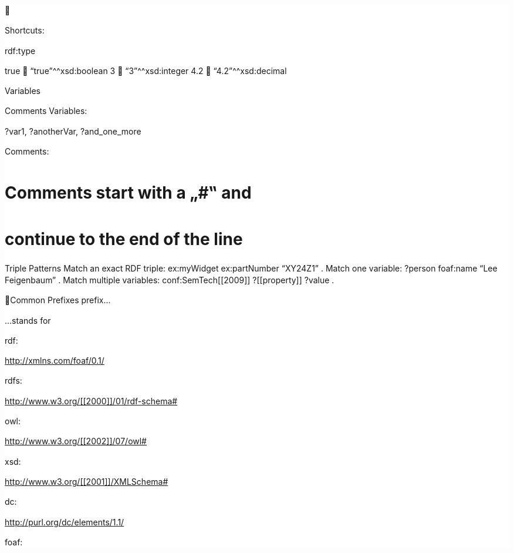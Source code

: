 

Shortcuts:

rdf:type

true  “true”^^xsd:boolean
3

“3”^^xsd:integer
4.2  “4.2”^^xsd:decimal

Variables

Comments
Variables:

?var1, ?anotherVar, ?and_one_more

Comments:
# Comments start with a „#‟ and
# continue to the end of the line

Triple Patterns
Match an exact RDF triple:
ex:myWidget ex:partNumber “XY24Z1” .
Match one variable:
?person foaf:name “Lee Feigenbaum” .
Match multiple variables:
conf:SemTech[[2009]] ?[[property]] ?value .

Common Prefixes
prefix...

…stands for

rdf:

http://xmlns.com/foaf/0.1/

rdfs:

http://www.w3.org/[[2000]]/01/rdf-schema#

owl:

http://www.w3.org/[[2002]]/07/owl#

xsd:

http://www.w3.org/[[2001]]/XMLSchema#

dc:

http://purl.org/dc/elements/1.1/

foaf:
